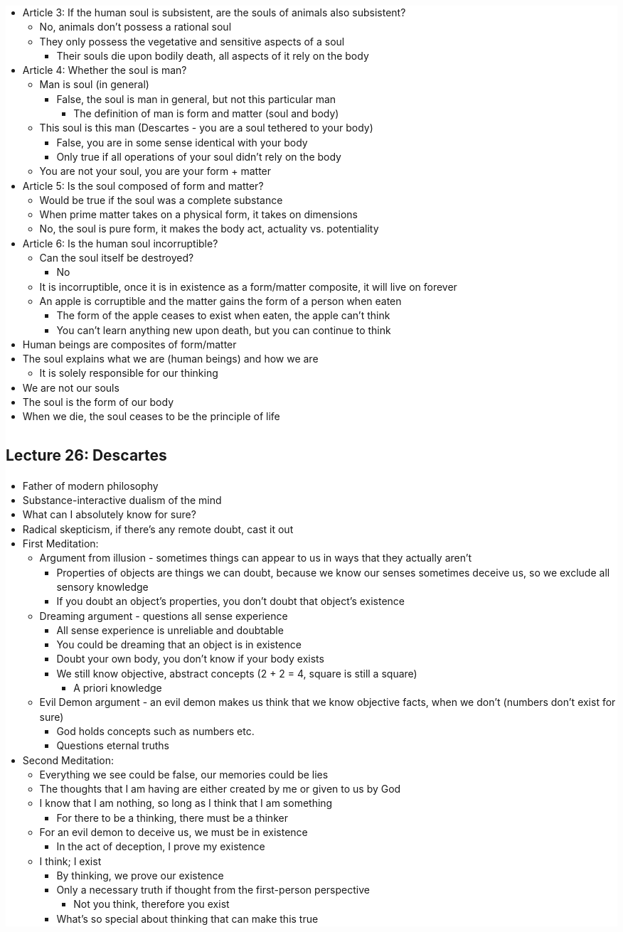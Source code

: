 - Article 3: If the human soul is subsistent, are the souls of animals also subsistent?
  - No, animals don’t possess a rational soul
  - They only possess the vegetative and sensitive aspects of a soul
    - Their souls die upon bodily death, all aspects of it rely on the body
- Article 4: Whether the soul is man?
  - Man is soul (in general)
    - False, the soul is man in general, but not this particular man
      - The definition of man is form and matter (soul and body)
  - This soul is this man (Descartes - you are a soul tethered to your body)
    - False, you are in some sense identical with your body
    - Only true if all operations of your soul didn’t rely on the body
  - You are not your soul, you are your form + matter
- Article 5: Is the soul composed of form and matter?
  - Would be true if the soul was a complete substance
  - When prime matter takes on a physical form, it takes on dimensions
  - No, the soul is pure form, it makes the body act, actuality vs. potentiality
- Article 6: Is the human soul incorruptible?
  - Can the soul itself be destroyed?
    - No
  - It is incorruptible, once it is in existence as a form/matter composite, it will live on forever
  - An apple is corruptible and the matter gains the form of a person when eaten
    - The form of the apple ceases to exist when eaten, the apple can’t think
    - You can’t learn anything new upon death, but you can continue to think
- Human beings are composites of form/matter
- The soul explains what we are (human beings) and how we are
  - It is solely responsible for our thinking
- We are not our souls
- The soul is the form of our body
- When we die, the soul ceases to be the principle of life

## **Lecture 26: Descartes**

- Father of modern philosophy
- Substance-interactive dualism of the mind
- What can I absolutely know for sure?
- Radical skepticism, if there’s any remote doubt, cast it out
- First Meditation:
  - Argument from illusion - sometimes things can appear to us in ways that they actually aren’t
    - Properties of objects are things we can doubt, because we know our senses sometimes deceive us, so we exclude all sensory knowledge
    - If you doubt an object’s properties, you don’t doubt that object’s existence
  - Dreaming argument - questions all sense experience
    - All sense experience is unreliable and doubtable
    - You could be dreaming that an object is in existence
    - Doubt your own body, you don’t know if your body exists
    - We still know objective, abstract concepts (2 + 2 = 4, square is still a square)
      - A priori knowledge
  - Evil Demon argument - an evil demon makes us think that we know objective facts, when we don’t (numbers don’t exist for sure)
    - God holds concepts such as numbers etc.
    - Questions eternal truths
- Second Meditation:
  - Everything we see could be false, our memories could be lies
  - The thoughts that I am having are either created by me or given to us by God
  - I know that I am nothing, so long as I think that I am something
    - For there to be a thinking, there must be a thinker
  - For an evil demon to deceive us, we must be in existence
    - In the act of deception, I prove my existence
  - I think; I exist
    - By thinking, we prove our existence
    - Only a necessary truth if thought from the first-person perspective
      - Not you think, therefore you exist
    - What’s so special about thinking that can make this true
